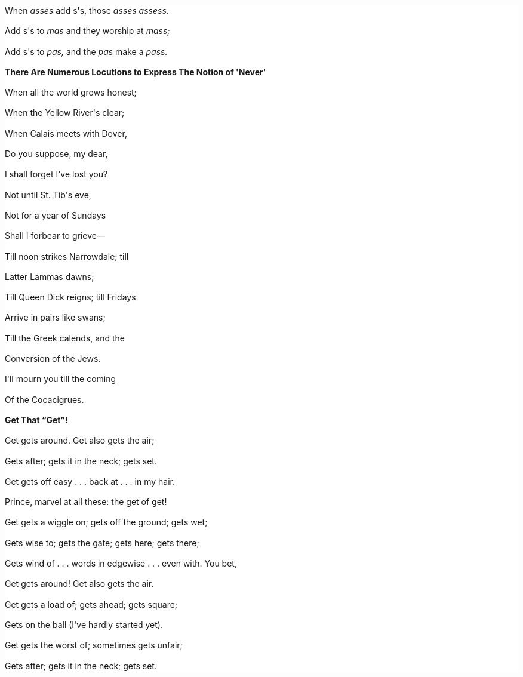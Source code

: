 When *asses* add s's, those *asses assess.*

Add s's to *mas* and they worship at *mass;*

Add s's to *pas,* and the *pas* make a *pass.*

**There Are Numerous Locutions to Express The Notion of 'Never'**

When all the world grows honest;

When the Yellow River's clear;

When Calais meets with Dover,

Do you suppose, my dear,

I shall forget I've lost you?

Not until St. Tib's eve,

Not for a year of Sundays

Shall I forbear to grieve—

Till noon strikes Narrowdale; till

Latter Lammas dawns;

Till Queen Dick reigns; till Fridays

Arrive in pairs like swans;

Till the Greek calends, and the 

Conversion of the Jews.

I'll mourn you till the coming

Of the Cocacigrues.

**Get That &ldquo;Get&rdquo;!**

Get gets around. Get also gets the air;

Gets after; gets it in the neck; gets set.

Get gets off easy . . . back at . . . in my hair.

Prince, marvel at all these: the get of get!

Get gets a wiggle on; gets off the ground; gets wet;

Gets wise to; gets the gate; gets here; gets there;

Gets wind of . . . words in edgewise . . . even with. You bet,

Get gets around! Get also gets the air.

Get gets a load of; gets ahead; gets square;

Gets on the ball (I've hardly started yet).

Get gets the worst of; sometimes gets unfair;

Gets after; gets it in the neck; gets set.
